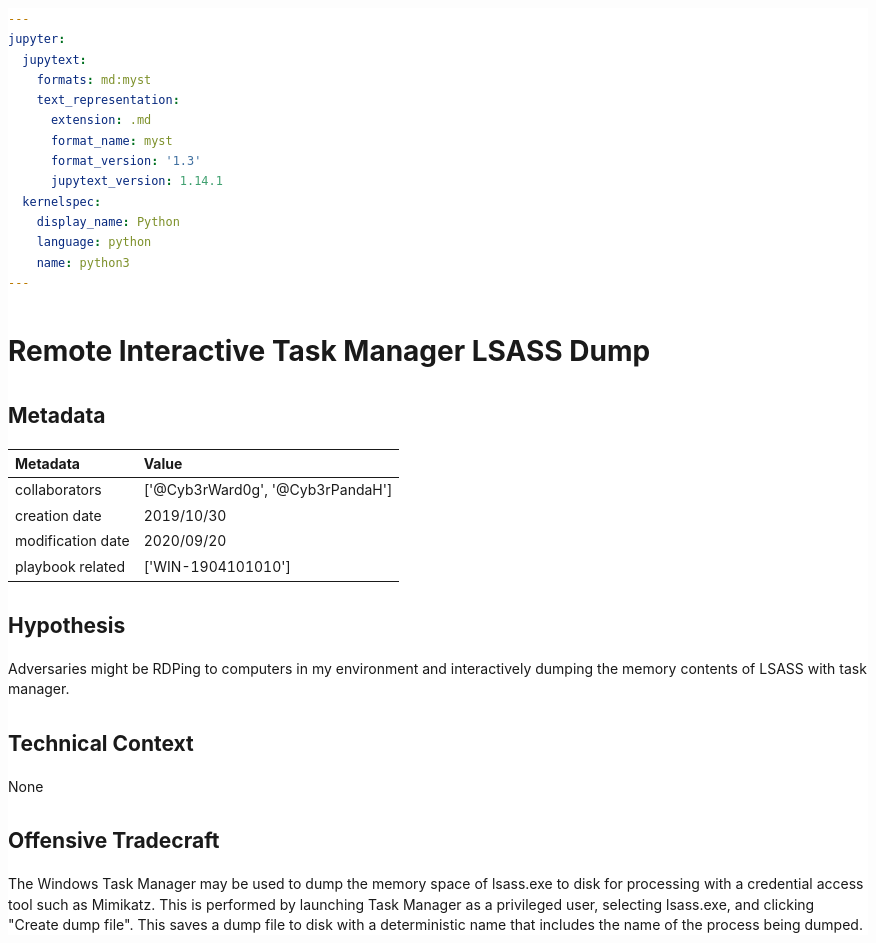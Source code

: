 ```yaml
---
jupyter:
  jupytext:
    formats: md:myst
    text_representation:
      extension: .md
      format_name: myst
      format_version: '1.3'
      jupytext_version: 1.14.1
  kernelspec:
    display_name: Python
    language: python
    name: python3
---
```


# Remote Interactive Task Manager LSASS Dump


## Metadata



|     Metadata      |  Value  |
|:------------------|:---|
| collaborators     | ['@Cyb3rWard0g', '@Cyb3rPandaH'] |
| creation date     | 2019/10/30 |
| modification date | 2020/09/20 |
| playbook related  | ['WIN-1904101010'] |


## Hypothesis
Adversaries might be RDPing to computers in my environment and interactively dumping the memory contents of LSASS with task manager.


## Technical Context
None


## Offensive Tradecraft
The Windows Task Manager may be used to dump the memory space of lsass.exe to disk for processing with a credential access tool such as Mimikatz.
This is performed by launching Task Manager as a privileged user, selecting lsass.exe, and clicking "Create dump file".
This saves a dump file to disk with a deterministic name that includes the name of the process being dumped.
